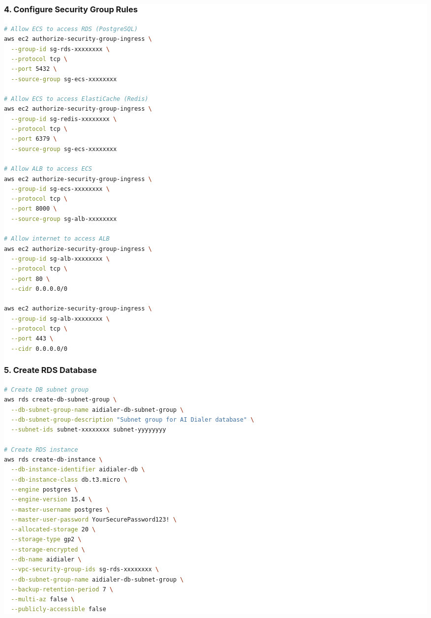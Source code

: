 ### 4. Configure Security Group Rules
```bash
# Allow ECS to access RDS (PostgreSQL)
aws ec2 authorize-security-group-ingress \
  --group-id sg-rds-xxxxxxxx \
  --protocol tcp \
  --port 5432 \
  --source-group sg-ecs-xxxxxxxx

# Allow ECS to access ElastiCache (Redis)
aws ec2 authorize-security-group-ingress \
  --group-id sg-redis-xxxxxxxx \
  --protocol tcp \
  --port 6379 \
  --source-group sg-ecs-xxxxxxxx

# Allow ALB to access ECS
aws ec2 authorize-security-group-ingress \
  --group-id sg-ecs-xxxxxxxx \
  --protocol tcp \
  --port 8000 \
  --source-group sg-alb-xxxxxxxx

# Allow internet to access ALB
aws ec2 authorize-security-group-ingress \
  --group-id sg-alb-xxxxxxxx \
  --protocol tcp \
  --port 80 \
  --cidr 0.0.0.0/0

aws ec2 authorize-security-group-ingress \
  --group-id sg-alb-xxxxxxxx \
  --protocol tcp \
  --port 443 \
  --cidr 0.0.0.0/0
```

### 5. Create RDS Database
```bash
# Create DB subnet group
aws rds create-db-subnet-group \
  --db-subnet-group-name aidialer-db-subnet-group \
  --db-subnet-group-description "Subnet group for AI Dialer database" \
  --subnet-ids subnet-xxxxxxxx subnet-yyyyyyyy

# Create RDS instance
aws rds create-db-instance \
  --db-instance-identifier aidialer-db \
  --db-instance-class db.t3.micro \
  --engine postgres \
  --engine-version 15.4 \
  --master-username postgres \
  --master-user-password YourSecurePassword123! \
  --allocated-storage 20 \
  --storage-type gp2 \
  --storage-encrypted \
  --db-name aidialer \
  --vpc-security-group-ids sg-rds-xxxxxxxx \
  --db-subnet-group-name aidialer-db-subnet-group \
  --backup-retention-period 7 \
  --multi-az false \
  --publicly-accessible false
```
